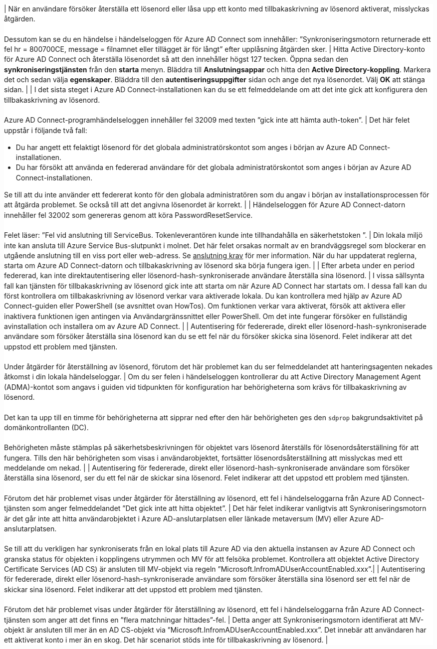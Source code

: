 | När en användare försöker återställa ett lösenord eller låsa upp ett konto med tillbakaskrivning av lösenord aktiverat, misslyckas åtgärden. <br> <br> Dessutom kan se du en händelse i händelseloggen för Azure AD Connect som innehåller: ”Synkroniseringsmotorn returnerade ett fel hr = 800700CE, message = filnamnet eller tillägget är för långt” efter upplåsning åtgärden sker. | Hitta Active Directory-konto för Azure AD Connect och återställa lösenordet så att den innehåller högst 127 tecken. Öppna sedan den **synkroniseringstjänsten** från den **starta** menyn. Bläddra till **Anslutningsappar** och hitta den **Active Directory-koppling**. Markera det och sedan välja **egenskaper**. Bläddra till den **autentiseringsuppgifter** sidan och ange det nya lösenordet. Välj **OK** att stänga sidan. |
| I det sista steget i Azure AD Connect-installationen kan du se ett felmeddelande om att det inte gick att konfigurera den tillbakaskrivning av lösenord. <br> <br> Azure AD Connect-programhändelseloggen innehåller fel 32009 med texten ”gick inte att hämta auth-token”. | Det här felet uppstår i följande två fall: <br><ul><li>Du har angett ett felaktigt lösenord för det globala administratörskontot som anges i början av Azure AD Connect-installationen.</li><li>Du har försökt att använda en federerad användare för det globala administratörskontot som anges i början av Azure AD Connect-installationen.</li></ul> Se till att du inte använder ett federerat konto för den globala administratören som du angav i början av installationsprocessen för att åtgärda problemet. Se också till att det angivna lösenordet är korrekt. |
| Händelseloggen för Azure AD Connect-datorn innehåller fel 32002 som genereras genom att köra PasswordResetService. <br> <br> Felet läser: ”Fel vid anslutning till ServiceBus. Tokenleverantören kunde inte tillhandahålla en säkerhetstoken ”. | Din lokala miljö inte kan ansluta till Azure Service Bus-slutpunkt i molnet. Det här felet orsakas normalt av en brandväggsregel som blockerar en utgående anslutning till en viss port eller web-adress. Se [anslutning krav](../hybrid/how-to-connect-install-prerequisites.md) för mer information. När du har uppdaterat reglerna, starta om Azure AD Connect-datorn och tillbakaskrivning av lösenord ska börja fungera igen. |
| Efter arbeta under en period federerad, kan inte direktautentisering eller lösenord-hash-synkroniserade användare återställa sina lösenord. | I vissa sällsynta fall kan tjänsten för tillbakaskrivning av lösenord gick inte att starta om när Azure AD Connect har startats om. I dessa fall kan du först kontrollera om tillbakaskrivning av lösenord verkar vara aktiverade lokala. Du kan kontrollera med hjälp av Azure AD Connect-guiden eller PowerShell (se avsnittet ovan HowTos). Om funktionen verkar vara aktiverat, försök att aktivera eller inaktivera funktionen igen antingen via Användargränssnittet eller PowerShell. Om det inte fungerar försöker en fullständig avinstallation och installera om av Azure AD Connect. |
| Autentisering för federerade, direkt eller lösenord-hash-synkroniserade användare som försöker återställa sina lösenord kan du se ett fel när du försöker skicka sina lösenord. Felet indikerar att det uppstod ett problem med tjänsten. <br ><br> Under åtgärder för återställning av lösenord, förutom det här problemet kan du ser felmeddelandet att hanteringsagenten nekades åtkomst i din lokala händelseloggar. | Om du ser felen i händelseloggen kontrollerar du att Active Directory Management Agent (ADMA)-kontot som angavs i guiden vid tidpunkten för konfiguration har behörigheterna som krävs för tillbakaskrivning av lösenord. <br> <br> Det kan ta upp till en timme för behörigheterna att sipprar ned efter den här behörigheten ges den `sdprop` bakgrundsaktivitet på domänkontrollanten (DC). <br> <br> Behörigheten måste stämplas på säkerhetsbeskrivningen för objektet vars lösenord återställs för lösenordsåterställning för att fungera. Tills den här behörigheten som visas i användarobjektet, fortsätter lösenordsåterställning att misslyckas med ett meddelande om nekad. |
| Autentisering för federerade, direkt eller lösenord-hash-synkroniserade användare som försöker återställa sina lösenord, ser du ett fel när de skickar sina lösenord. Felet indikerar att det uppstod ett problem med tjänsten. <br> <br> Förutom det här problemet visas under åtgärder för återställning av lösenord, ett fel i händelseloggarna från Azure AD Connect-tjänsten som anger felmeddelandet ”Det gick inte att hitta objektet”. | Det här felet indikerar vanligtvis att Synkroniseringsmotorn är det går inte att hitta användarobjektet i Azure AD-anslutarplatsen eller länkade metaversum (MV) eller Azure AD-anslutarplatsen. <br> <br> Se till att du verkligen har synkroniserats från en lokal plats till Azure AD via den aktuella instansen av Azure AD Connect och granska status för objekten i kopplingens utrymmen och MV för att felsöka problemet. Kontrollera att objektet Active Directory Certificate Services (AD CS) är ansluten till MV-objekt via regeln ”Microsoft.InfromADUserAccountEnabled.xxx”.|
| Autentisering för federerade, direkt eller lösenord-hash-synkroniserade användare som försöker återställa sina lösenord ser ett fel när de skickar sina lösenord. Felet indikerar att det uppstod ett problem med tjänsten. <br> <br> Förutom det här problemet visas under åtgärder för återställning av lösenord, ett fel i händelseloggarna från Azure AD Connect-tjänsten som anger att det finns en ”flera matchningar hittades”-fel. | Detta anger att Synkroniseringsmotorn identifierat att MV-objekt är ansluten till mer än en AD CS-objekt via ”Microsoft.InfromADUserAccountEnabled.xxx”. Det innebär att användaren har ett aktiverat konto i mer än en skog. Det här scenariot stöds inte för tillbakaskrivning av lösenord. |